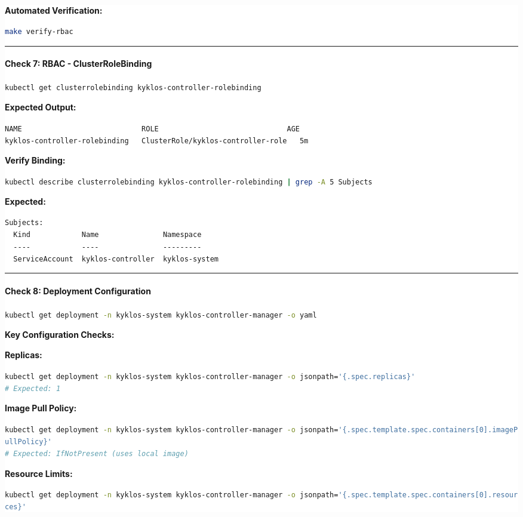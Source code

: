 **Automated Verification:**
```bash
make verify-rbac
```

---

#### Check 7: RBAC - ClusterRoleBinding

```bash
kubectl get clusterrolebinding kyklos-controller-rolebinding
```

**Expected Output:**
```
NAME                            ROLE                              AGE
kyklos-controller-rolebinding   ClusterRole/kyklos-controller-role   5m
```

**Verify Binding:**
```bash
kubectl describe clusterrolebinding kyklos-controller-rolebinding | grep -A 5 Subjects
```

**Expected:**
```
Subjects:
  Kind            Name               Namespace
  ----            ----               ---------
  ServiceAccount  kyklos-controller  kyklos-system
```

---

#### Check 8: Deployment Configuration

```bash
kubectl get deployment -n kyklos-system kyklos-controller-manager -o yaml
```

**Key Configuration Checks:**

**Replicas:**
```bash
kubectl get deployment -n kyklos-system kyklos-controller-manager -o jsonpath='{.spec.replicas}'
# Expected: 1
```

**Image Pull Policy:**
```bash
kubectl get deployment -n kyklos-system kyklos-controller-manager -o jsonpath='{.spec.template.spec.containers[0].imagePullPolicy}'
# Expected: IfNotPresent (uses local image)
```

**Resource Limits:**
```bash
kubectl get deployment -n kyklos-system kyklos-controller-manager -o jsonpath='{.spec.template.spec.containers[0].resources}'
```

